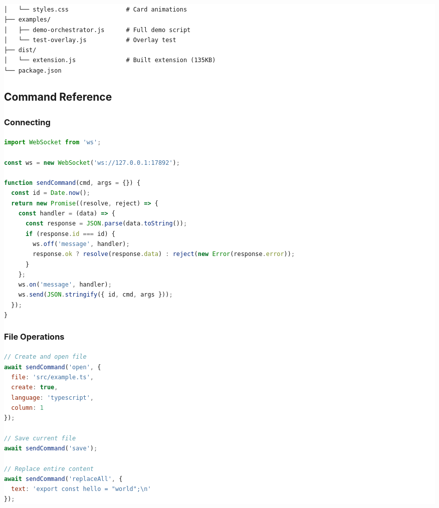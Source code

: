 ```
│   └── styles.css                # Card animations
├── examples/
│   ├── demo-orchestrator.js      # Full demo script
│   └── test-overlay.js           # Overlay test
├── dist/
│   └── extension.js              # Built extension (135KB)
└── package.json
```

## Command Reference

### Connecting

```javascript
import WebSocket from 'ws';

const ws = new WebSocket('ws://127.0.0.1:17892');

function sendCommand(cmd, args = {}) {
  const id = Date.now();
  return new Promise((resolve, reject) => {
    const handler = (data) => {
      const response = JSON.parse(data.toString());
      if (response.id === id) {
        ws.off('message', handler);
        response.ok ? resolve(response.data) : reject(new Error(response.error));
      }
    };
    ws.on('message', handler);
    ws.send(JSON.stringify({ id, cmd, args }));
  });
}
```

### File Operations

```javascript
// Create and open file
await sendCommand('open', {
  file: 'src/example.ts',
  create: true,
  language: 'typescript',
  column: 1
});

// Save current file
await sendCommand('save');

// Replace entire content
await sendCommand('replaceAll', {
  text: 'export const hello = "world";\n'
});
```
